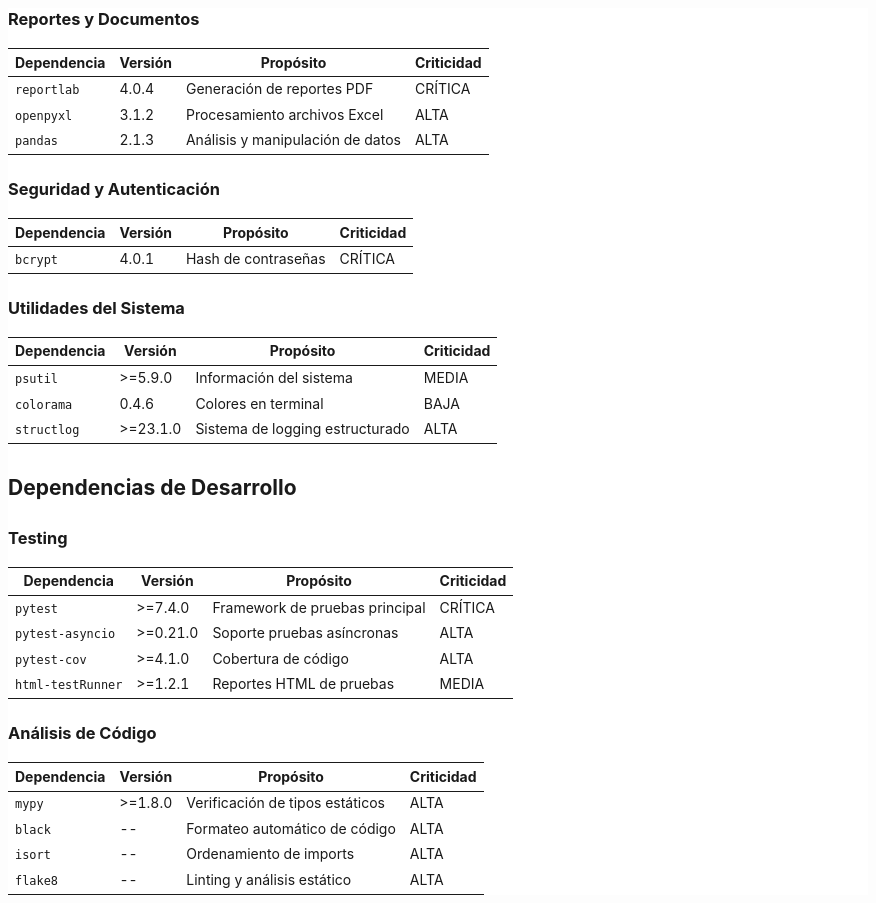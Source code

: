 ### Reportes y Documentos

| Dependencia | Versión | Propósito | Criticidad |
|-------------|---------|-----------|------------|
| `reportlab` | 4.0.4 | Generación de reportes PDF | CRÍTICA |
| `openpyxl` | 3.1.2 | Procesamiento archivos Excel | ALTA |
| `pandas` | 2.1.3 | Análisis y manipulación de datos | ALTA |

### Seguridad y Autenticación

| Dependencia | Versión | Propósito | Criticidad |
|-------------|---------|-----------|------------|
| `bcrypt` | 4.0.1 | Hash de contraseñas | CRÍTICA |

### Utilidades del Sistema

| Dependencia | Versión | Propósito | Criticidad |
|-------------|---------|-----------|------------|
| `psutil` | >=5.9.0 | Información del sistema | MEDIA |
| `colorama` | 0.4.6 | Colores en terminal | BAJA |
| `structlog` | >=23.1.0 | Sistema de logging estructurado | ALTA |

## Dependencias de Desarrollo

### Testing

| Dependencia | Versión | Propósito | Criticidad |
|-------------|---------|-----------|------------|
| `pytest` | >=7.4.0 | Framework de pruebas principal | CRÍTICA |
| `pytest-asyncio` | >=0.21.0 | Soporte pruebas asíncronas | ALTA |
| `pytest-cov` | >=4.1.0 | Cobertura de código | ALTA |
| `html-testRunner` | >=1.2.1 | Reportes HTML de pruebas | MEDIA |

### Análisis de Código

| Dependencia | Versión | Propósito | Criticidad |
|-------------|---------|-----------|------------|
| `mypy` | >=1.8.0 | Verificación de tipos estáticos | ALTA |
| `black` | -- | Formateo automático de código | ALTA |
| `isort` | -- | Ordenamiento de imports | ALTA |
| `flake8` | -- | Linting y análisis estático | ALTA |
